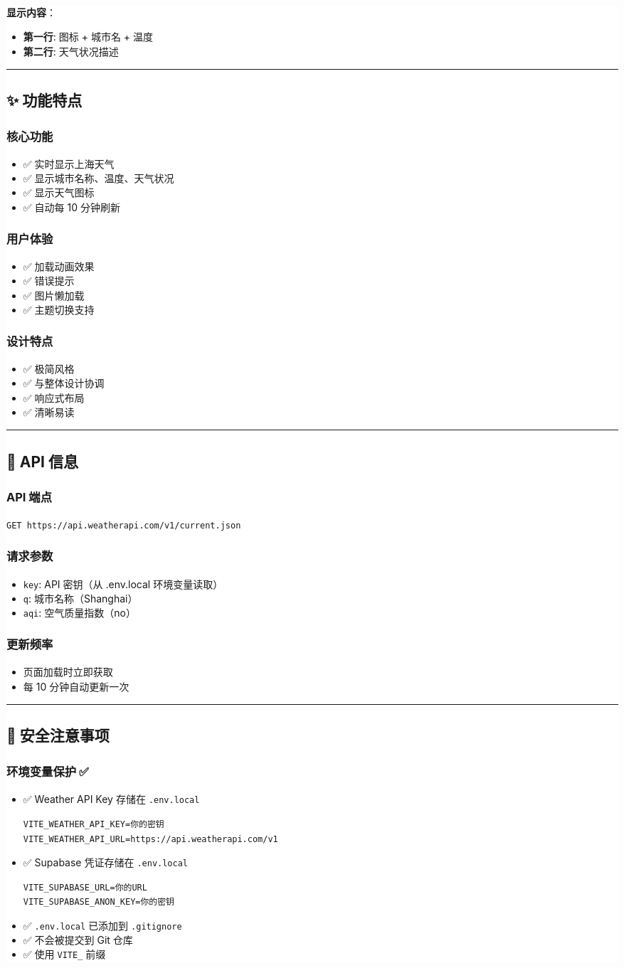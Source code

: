 **显示内容**：
- **第一行**: 图标 + 城市名 + 温度
- **第二行**: 天气状况描述

---

## ✨ 功能特点

### 核心功能
- ✅ 实时显示上海天气
- ✅ 显示城市名称、温度、天气状况
- ✅ 显示天气图标
- ✅ 自动每 10 分钟刷新

### 用户体验
- ✅ 加载动画效果
- ✅ 错误提示
- ✅ 图片懒加载
- ✅ 主题切换支持

### 设计特点
- ✅ 极简风格
- ✅ 与整体设计协调
- ✅ 响应式布局
- ✅ 清晰易读

---

## 📝 API 信息

### API 端点
```
GET https://api.weatherapi.com/v1/current.json
```

### 请求参数
- `key`: API 密钥（从 .env.local 环境变量读取）
- `q`: 城市名称（Shanghai）
- `aqi`: 空气质量指数（no）

### 更新频率
- 页面加载时立即获取
- 每 10 分钟自动更新一次

---

## 🔐 安全注意事项

### 环境变量保护 ✅
- ✅ Weather API Key 存储在 `.env.local`
  ```
  VITE_WEATHER_API_KEY=你的密钥
  VITE_WEATHER_API_URL=https://api.weatherapi.com/v1
  ```
- ✅ Supabase 凭证存储在 `.env.local`
  ```
  VITE_SUPABASE_URL=你的URL
  VITE_SUPABASE_ANON_KEY=你的密钥
  ```
- ✅ `.env.local` 已添加到 `.gitignore`
- ✅ 不会被提交到 Git 仓库
- ✅ 使用 `VITE_` 前缀